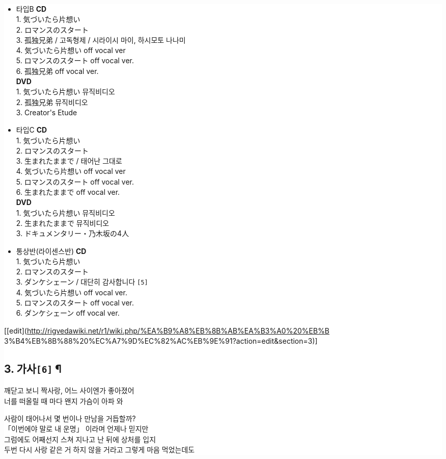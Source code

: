   

  * 타입B
**CD**  
1\. 気づいたら片想い  
2\. ロマンスのスタート  
3\. 孤独兄弟 / 고독형제 / 시라이시 마이, 하시모토 나나미  
4\. 気づいたら片想い off vocal ver  
5\. ロマンスのスタート off vocal ver.  
6\. 孤独兄弟 off vocal ver.  
**DVD**  
1\. 気づいたら片想い 뮤직비디오  
2\. 孤独兄弟 뮤직비디오  
3\. Creator's Etude

  

  * 타입C
**CD**  
1\. 気づいたら片想い  
2\. ロマンスのスタート  
3\. 生まれたままで / 태어난 그대로  
4\. 気づいたら片想い off vocal ver  
5\. ロマンスのスタート off vocal ver.  
6\. 生まれたままで off vocal ver.  
**DVD**  
1\. 気づいたら片想い 뮤직비디오  
2\. 生まれたままで 뮤직비디오  
3\. ドキュメンタリー・乃木坂の4人

  

  * 통상반(라이센스반)
**CD**  
1\. 気づいたら片想い  
2\. ロマンスのスタート  
3\. ダンケシェーン / 대단히 감사합니다 `[5]`  
4\. 気づいたら片想い off vocal ver.  
5\. ロマンスのスタート off vocal ver.  
6\. ダンケシェーン off vocal ver.

  
  

[[edit](http://rigvedawiki.net/r1/wiki.php/%EA%B9%A8%EB%8B%AB%EA%B3%A0%20%EB%B
3%B4%EB%8B%88%20%EC%A7%9D%EC%82%AC%EB%9E%91?action=edit&section=3)]

## 3. 가사`[6]` ¶

  

깨닫고 보니 짝사랑, 어느 사이엔가 좋아졌어  
너를 떠올릴 때 마다 왠지 가슴이 아파 와  

사람이 태어나서 몇 번이나 만남을 거듭할까?  
「이번에야 말로 내 운명」 이라며 언제나 믿지만  
그럼에도 어째선지 스쳐 지나고 난 뒤에 상처를 입지  
두번 다시 사랑 같은 거 하지 않을 거라고 그렇게 마음 먹었는데도  
